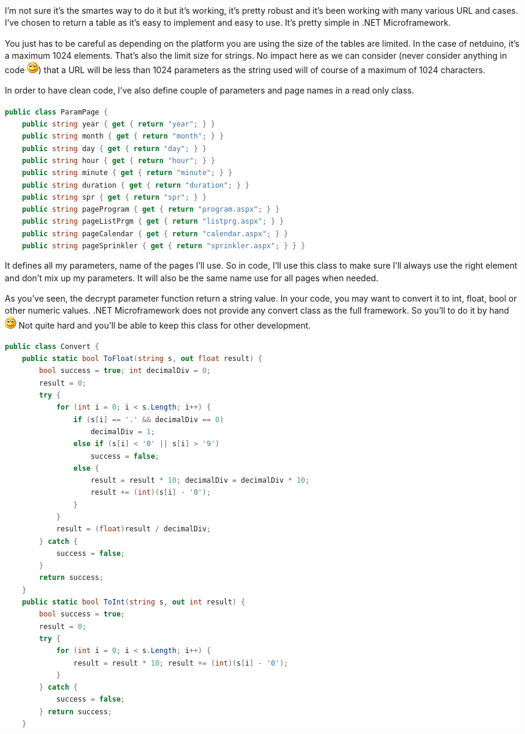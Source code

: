  I’m not sure it’s the smartes way to do it but it’s working, it’s pretty robust and it’s been working with many various URL and cases. I’ve chosen to return a table as it’s easy to implement and easy to use. It’s pretty simple in .NET Microframework.

 You just has to be careful as depending on the platform you are using the size of the tables are limited. In the case of netduino, it’s a maximum 1024 elements. That’s also the limit size for strings. No impact here as we can consider (never consider anything in code ![Sourire](/assets/4401.wlEmoticon-smile_2.png)) that a URL will be less than 1024 parameters as the string used will of course of a maximum of 1024 characters. 

 In order to have clean code, I’ve also define couple of parameters and page names in a read only class.

 
```c#
public class ParamPage { 
    public string year { get { return "year"; } } 
    public string month { get { return "month"; } } 
    public string day { get { return "day"; } } 
    public string hour { get { return "hour"; } } 
    public string minute { get { return "minute"; } } 
    public string duration { get { return "duration"; } } 
    public string spr { get { return "spr"; } } 
    public string pageProgram { get { return "program.aspx"; } } 
    public string pageListPrgm { get { return "listprg.aspx"; } } 
    public string pageCalendar { get { return "calendar.aspx"; } } 
    public string pageSprinkler { get { return "sprinkler.aspx"; } } }
```
 It defines all my parameters, name of the pages I’ll use. So in code, I’ll use this class to make sure I’ll always use the right element and don’t mix up my parameters. It will also be the same name use for all pages when needed. 

 As you’ve seen, the decrypt parameter function return a string value. In your code, you may want to convert it to int, float, bool or other numeric values. .NET Microframework does not provide any convert class as the full framework. So you’ll to do it by hand ![Sourire](/assets/4401.wlEmoticon-smile_2.png) Not quite hard and you’ll be able to keep this class for other development.

 
```c#
public class Convert { 
    public static bool ToFloat(string s, out float result) { 
        bool success = true; int decimalDiv = 0; 
        result = 0; 
        try { 
            for (int i = 0; i < s.Length; i++) { 
                if (s[i] == '.' && decimalDiv == 0) 
                    decimalDiv = 1;
                else if (s[i] < '0' || s[i] > '9') 
                    success = false; 
                else { 
                    result = result * 10; decimalDiv = decimalDiv * 10; 
                    result += (int)(s[i] - '0'); 
                } 
            } 
            result = (float)result / decimalDiv; 
        } catch { 
            success = false; 
        } 
        return success; 
    } 
    public static bool ToInt(string s, out int result) { 
        bool success = true; 
        result = 0; 
        try { 
            for (int i = 0; i < s.Length; i++) { 
                result = result * 10; result += (int)(s[i] - '0'); 
            } 
        } catch { 
            success = false; 
        } return success; 
    } 
```